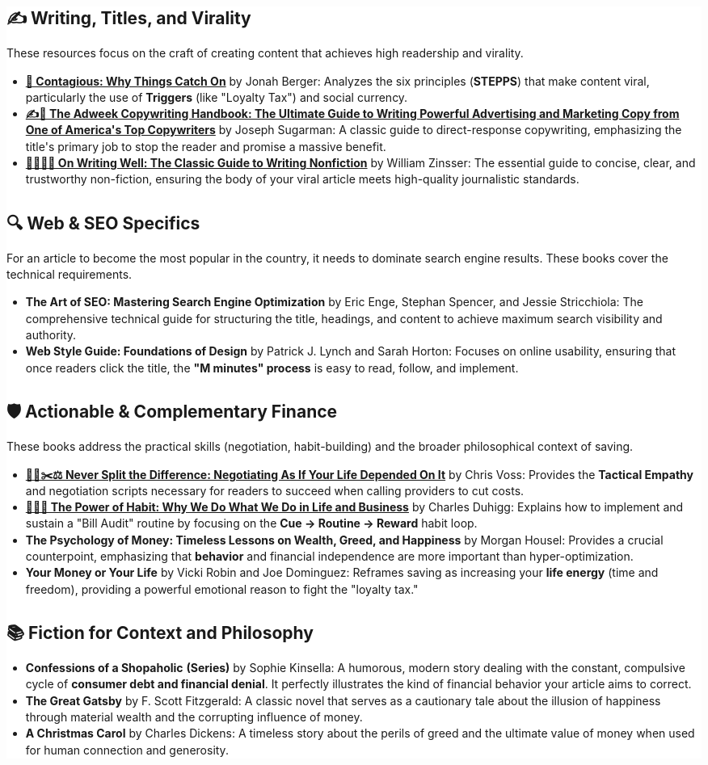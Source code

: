 ## ✍️ Writing, Titles, and Virality  
  
These resources focus on the craft of creating content that achieves high readership and virality.  
  
* **[🦠 Contagious: Why Things Catch On](../books/contagious.md)** by Jonah Berger: Analyzes the six principles (**STEPPS**) that make content viral, particularly the use of **Triggers** (like "Loyalty Tax") and social currency.  
* **[✍️📣 The Adweek Copywriting Handbook: The Ultimate Guide to Writing Powerful Advertising and Marketing Copy from One of America's Top Copywriters](../books/the-adweek-copywriting-handbook-the-ultimate-guide-to-writing-powerful-advertising-and-marketing-copy-from-one-of-americas-top-copywriters.md)** by Joseph Sugarman: A classic guide to direct-response copywriting, emphasizing the title's primary job to stop the reader and promise a massive benefit.  
* **[✍🏼👍🏼 On Writing Well: The Classic Guide to Writing Nonfiction](../books/on-writing-well.md)** by William Zinsser: The essential guide to concise, clear, and trustworthy non-fiction, ensuring the body of your viral article meets high-quality journalistic standards.  
  
## 🔍 Web & SEO Specifics  
  
For an article to become the most popular in the country, it needs to dominate search engine results. These books cover the technical requirements.  
  
* **The Art of SEO: Mastering Search Engine Optimization** by Eric Enge, Stephan Spencer, and Jessie Stricchiola: The comprehensive technical guide for structuring the title, headings, and content to achieve maximum search visibility and authority.  
* **Web Style Guide: Foundations of Design** by Patrick J. Lynch and Sarah Horton: Focuses on online usability, ensuring that once readers click the title, the **"M minutes" process** is easy to read, follow, and implement.  
  
## 🛡️ Actionable & Complementary Finance  
  
These books address the practical skills (negotiation, habit-building) and the broader philosophical context of saving.  
  
* **[🙅‍♀️✂️⚖️ Never Split the Difference: Negotiating As If Your Life Depended On It](../books/never-split-the-difference.md)** by Chris Voss: Provides the **Tactical Empathy** and negotiation scripts necessary for readers to succeed when calling providers to cut costs.  
* **[🔄🧠💪 The Power of Habit: Why We Do What We Do in Life and Business](../books/the-power-of-habit.md)** by Charles Duhigg: Explains how to implement and sustain a "Bill Audit" routine by focusing on the **Cue $\rightarrow$ Routine $\rightarrow$ Reward** habit loop.  
* **The Psychology of Money: Timeless Lessons on Wealth, Greed, and Happiness** by Morgan Housel: Provides a crucial counterpoint, emphasizing that **behavior** and financial independence are more important than hyper-optimization.  
* **Your Money or Your Life** by Vicki Robin and Joe Dominguez: Reframes saving as increasing your **life energy** (time and freedom), providing a powerful emotional reason to fight the "loyalty tax."  
  
## 📚 Fiction for Context and Philosophy  
  
* **Confessions of a Shopaholic** **(Series)** by Sophie Kinsella: A humorous, modern story dealing with the constant, compulsive cycle of **consumer debt and financial denial**. It perfectly illustrates the kind of financial behavior your article aims to correct.  
* **The Great Gatsby** by F. Scott Fitzgerald: A classic novel that serves as a cautionary tale about the illusion of happiness through material wealth and the corrupting influence of money.  
* **A Christmas Carol** by Charles Dickens: A timeless story about the perils of greed and the ultimate value of money when used for human connection and generosity.  
  